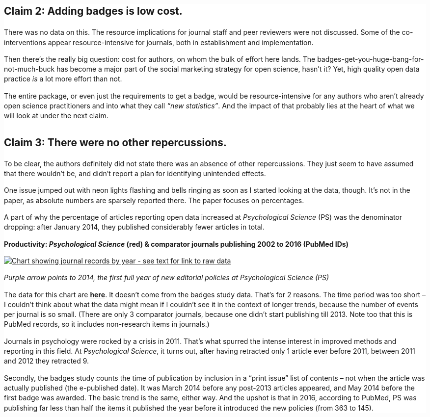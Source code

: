 ## Claim 2: Adding badges is low cost.

There was no data on this. The resource implications for journal staff and peer reviewers were not discussed. Some of the co-interventions appear resource-intensive for journals, both in establishment and implementation.

Then there’s the really big question: cost for authors, on whom the bulk of effort here lands. The badges-get-you-huge-bang-for-not-much-buck has become a major part of the social marketing strategy for open science, hasn’t it? Yet, high quality open data practice *is* a lot more effort than not.

The entire package, or even just the requirements to get a badge, would be resource-intensive for any authors who aren’t already open science practitioners and into what they call *“new statistics”*. And the impact of that probably lies at the heart of what we will look at under the next claim.

## Claim 3: There were no other repercussions.

To be clear, the authors definitely did not state there was an absence of other repercussions. They just seem to have assumed that there wouldn’t be, and didn’t report a plan for identifying unintended effects.

One issue jumped out with neon lights flashing and bells ringing as soon as I started looking at the data, though. It’s not in the paper, as absolute numbers are sparsely reported there. The paper focuses on percentages.

A part of why the percentage of articles reporting open data increased at *Psychological Science* (PS) was the denominator dropping: after January 2014, they published considerably fewer articles in total.

**Productivity: *Psychological Science* (red) & comparator journals publishing 2002 to 2016 (PubMed IDs)**

[![Chart showing journal records by year - see text for link to raw data](../_resources/c3191ab0cd0d47068f991b7942d9d6fb.jpg)](http://blogs.plos.org/absolutely-maybe/files/2017/08/Psych-Sci_articlesXyear.jpg)

*Purple arrow points to 2014, the first full year of new editorial policies at Psychological Science (PS)*

The data for this chart are [**here**](https://docs.google.com/spreadsheets/d/1u-j9ImcqxxXM-NzpOS2NojhH_xG1WFDV7cc5pVB-hd8/edit?usp=sharing). It doesn’t come from the badges study data. That’s for 2 reasons. The time period was too short – I couldn’t think about what the data might mean if I couldn’t see it in the context of longer trends, because the number of events per journal is so small. (There are only 3 comparator journals, because one didn’t start publishing till 2013. Note too that this is PubMed records, so it includes non-research items in journals.)

Journals in psychology were rocked by a crisis in 2011. That’s what spurred the intense interest in improved methods and reporting in this field. At *Psychological Science*, it turns out, after having retracted only 1 article ever before 2011, between 2011 and 2012 they retracted 9.

Secondly, the badges study counts the time of publication by inclusion in a “print issue” list of contents – not when the article was actually published (the e-published date). It was March 2014 before any post-2013 articles appeared, and May 2014 before the first badge was awarded. The basic trend is the same, either way. And the upshot is that in 2016, according to PubMed, PS was publishing far less than half the items it published the year before it introduced the new policies (from 363 to 145).
